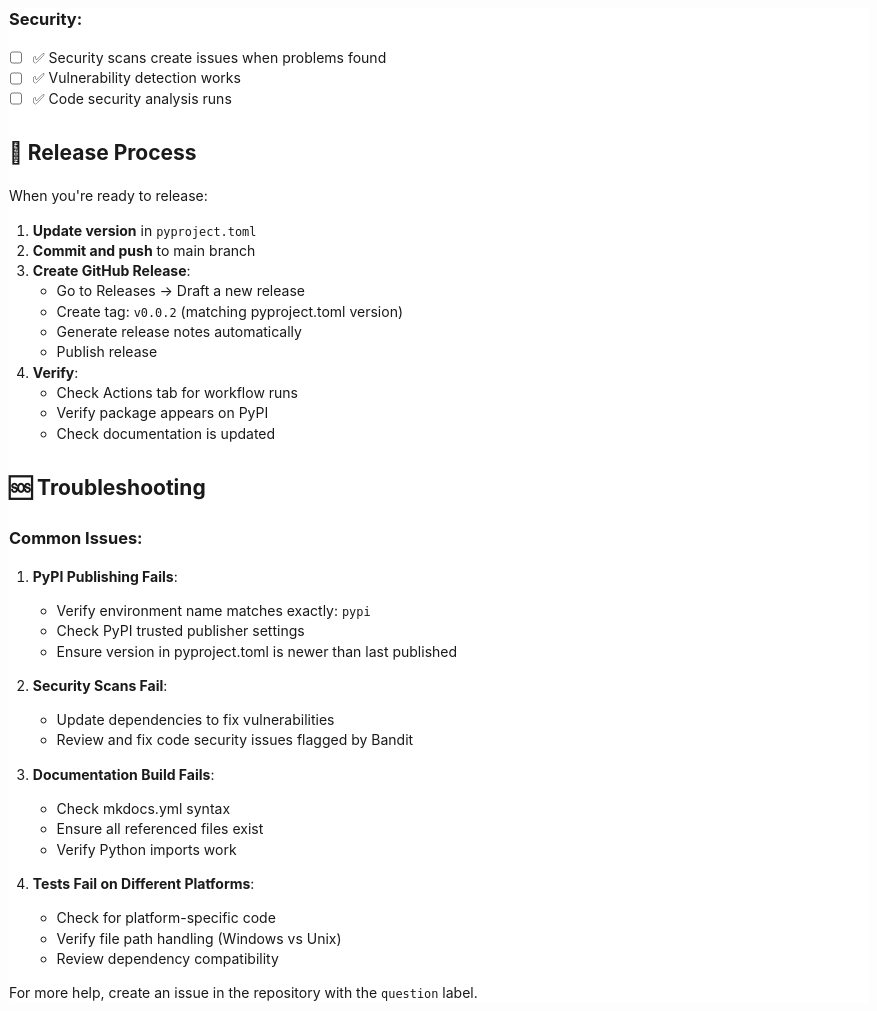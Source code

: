 ### Security:
- [ ] ✅ Security scans create issues when problems found
- [ ] ✅ Vulnerability detection works
- [ ] ✅ Code security analysis runs

## 🎯 Release Process

When you're ready to release:

1. **Update version** in `pyproject.toml`
2. **Commit and push** to main branch
3. **Create GitHub Release**:
   - Go to Releases → Draft a new release
   - Create tag: `v0.0.2` (matching pyproject.toml version)
   - Generate release notes automatically
   - Publish release
4. **Verify**:
   - Check Actions tab for workflow runs
   - Verify package appears on PyPI
   - Check documentation is updated

## 🆘 Troubleshooting

### Common Issues:

1. **PyPI Publishing Fails**:
   - Verify environment name matches exactly: `pypi`
   - Check PyPI trusted publisher settings
   - Ensure version in pyproject.toml is newer than last published

2. **Security Scans Fail**:
   - Update dependencies to fix vulnerabilities
   - Review and fix code security issues flagged by Bandit

3. **Documentation Build Fails**:
   - Check mkdocs.yml syntax
   - Ensure all referenced files exist
   - Verify Python imports work

4. **Tests Fail on Different Platforms**:
   - Check for platform-specific code
   - Verify file path handling (Windows vs Unix)
   - Review dependency compatibility

For more help, create an issue in the repository with the `question` label.